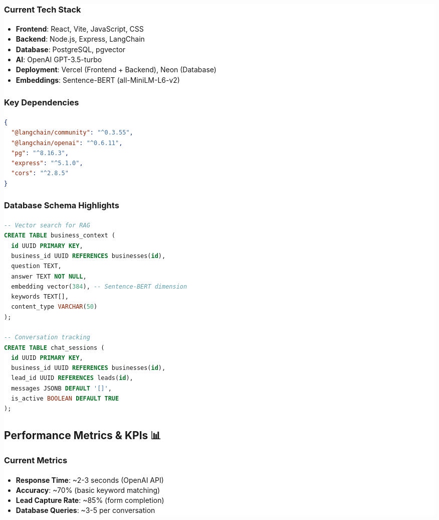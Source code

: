 ### **Current Tech Stack**
- **Frontend**: React, Vite, JavaScript, CSS
- **Backend**: Node.js, Express, LangChain
- **Database**: PostgreSQL, pgvector
- **AI**: OpenAI GPT-3.5-turbo
- **Deployment**: Vercel (Frontend + Backend), Neon (Database)
- **Embeddings**: Sentence-BERT (all-MiniLM-L6-v2)

### **Key Dependencies**
```json
{
  "@langchain/community": "^0.3.55",
  "@langchain/openai": "^0.6.11",
  "pg": "^8.16.3",
  "express": "^5.1.0",
  "cors": "^2.8.5"
}
```

### **Database Schema Highlights**
```sql
-- Vector search for RAG
CREATE TABLE business_context (
  id UUID PRIMARY KEY,
  business_id UUID REFERENCES businesses(id),
  question TEXT,
  answer TEXT NOT NULL,
  embedding vector(384), -- Sentence-BERT dimension
  keywords TEXT[],
  content_type VARCHAR(50)
);

-- Conversation tracking
CREATE TABLE chat_sessions (
  id UUID PRIMARY KEY,
  business_id UUID REFERENCES businesses(id),
  lead_id UUID REFERENCES leads(id),
  messages JSONB DEFAULT '[]',
  is_active BOOLEAN DEFAULT TRUE
);
```

## Performance Metrics & KPIs 📊

### **Current Metrics**
- **Response Time**: ~2-3 seconds (OpenAI API)
- **Accuracy**: ~70% (basic keyword matching)
- **Lead Capture Rate**: ~85% (form completion)
- **Database Queries**: ~3-5 per conversation
